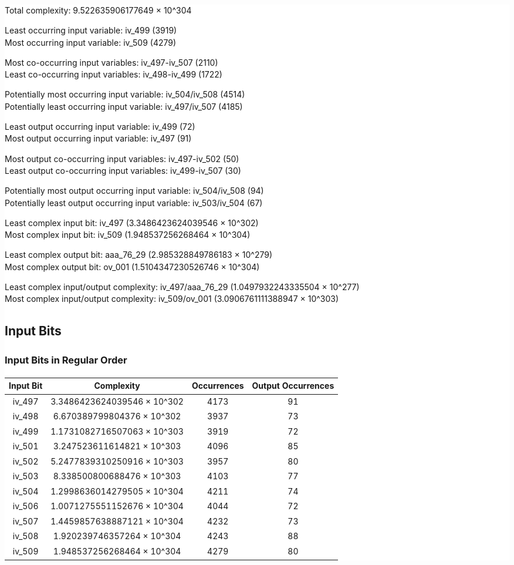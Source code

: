 Total complexity: 9.522635906177649 × 10^304

Least occurring input variable: iv_499 (3919)  
Most occurring input variable: iv_509 (4279)

Most co-occurring input variables: iv_497-iv_507 (2110)  
Least co-occurring input variables: iv_498-iv_499 (1722)

Potentially most occurring input variable: iv_504/iv_508 (4514)  
Potentially least occurring input variable: iv_497/iv_507 (4185)

Least output occurring input variable: iv_499 (72)  
Most output occurring input variable: iv_497 (91)

Most output co-occurring input variables: iv_497-iv_502 (50)  
Least output co-occurring input variables: iv_499-iv_507 (30)

Potentially most output occurring input variable: iv_504/iv_508 (94)  
Potentially least output occurring input variable: iv_503/iv_504 (67)

Least complex input bit: iv_497 (3.3486423624039546 × 10^302)  
Most complex input bit: iv_509 (1.948537256268464 × 10^304)

Least complex output bit: aaa_76_29 (2.985328849786183 × 10^279)  
Most complex output bit: ov_001 (1.5104347230526746 × 10^304)

Least complex input/output complexity: iv_497/aaa_76_29 (1.0497932243335504 × 10^277)  
Most complex input/output complexity: iv_509/ov_001 (3.0906761111388947 × 10^303)

## Input Bits

### Input Bits in Regular Order

| Input Bit | Complexity | Occurrences | Output Occurrences |
|:---------:|:----------:|:-----------:|:------------------:|
| iv_497 | 3.3486423624039546 × 10^302 | 4173 | 91 |
| iv_498 | 6.670389799804376 × 10^302 | 3937 | 73 |
| iv_499 | 1.1731082716507063 × 10^303 | 3919 | 72 |
| iv_501 | 3.247523611614821 × 10^303 | 4096 | 85 |
| iv_502 | 5.2477839310250916 × 10^303 | 3957 | 80 |
| iv_503 | 8.338500800688476 × 10^303 | 4103 | 77 |
| iv_504 | 1.2998636014279505 × 10^304 | 4211 | 74 |
| iv_506 | 1.0071275551152676 × 10^304 | 4044 | 72 |
| iv_507 | 1.4459857638887121 × 10^304 | 4232 | 73 |
| iv_508 | 1.920239746357264 × 10^304 | 4243 | 88 |
| iv_509 | 1.948537256268464 × 10^304 | 4279 | 80 |
